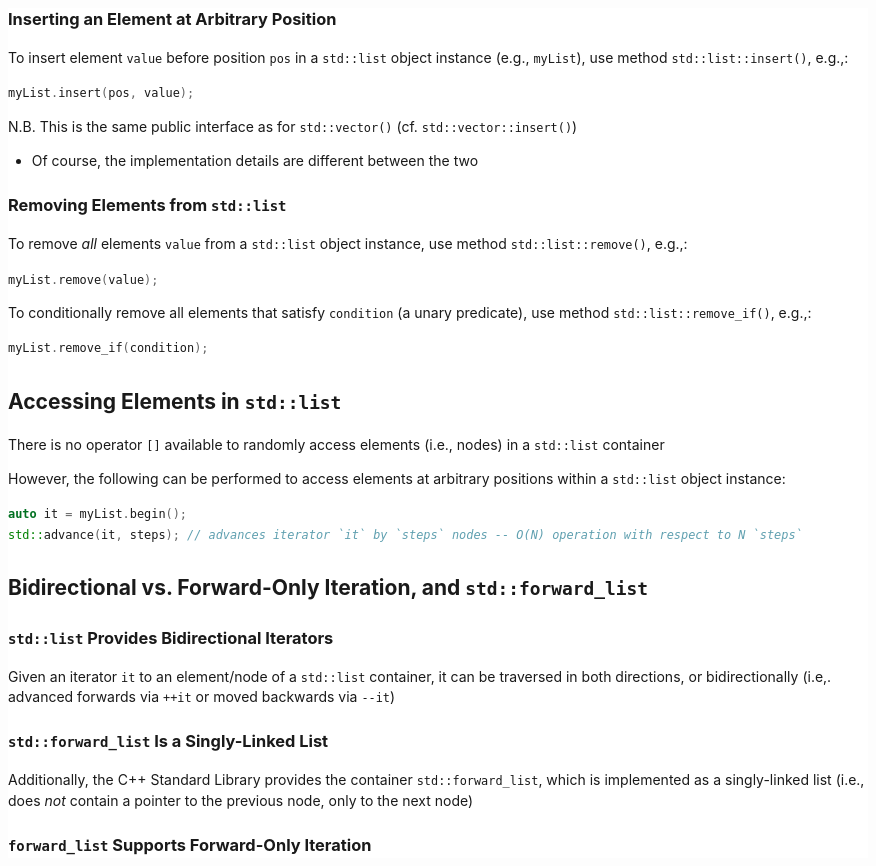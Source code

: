 ### Inserting an Element at Arbitrary Position

To insert element `value` before position `pos` in a `std::list` object instance (e.g., `myList`), use method `std::list::insert()`, e.g.,:
```cpp
myList.insert(pos, value);
```

N.B. This is the same public interface as for `std::vector()` (cf. `std::vector::insert()`)
  * Of course, the implementation details are different between the two

### Removing Elements from `std::list`

To remove *all* elements `value` from a `std::list` object instance, use method `std::list::remove()`, e.g.,:
```cpp
myList.remove(value);
```

To conditionally remove all elements that satisfy `condition` (a unary predicate), use method `std::list::remove_if()`, e.g.,:
```cpp
myList.remove_if(condition);
```

## Accessing Elements in `std::list`

There is no operator `[]` available to randomly access elements (i.e., nodes) in a `std::list` container

However, the following can be performed to access elements at arbitrary positions within a `std::list` object instance:
```cpp
auto it = myList.begin();
std::advance(it, steps); // advances iterator `it` by `steps` nodes -- O(N) operation with respect to N `steps`
```

## Bidirectional vs. Forward-Only Iteration, and `std::forward_list`

### `std::list` Provides Bidirectional Iterators

Given an iterator `it` to an element/node of a `std::list` container, it can be traversed in both directions, or bidirectionally (i.e,. advanced forwards via `++it` or moved backwards via `--it`)

### `std::forward_list` Is a Singly-Linked List

Additionally, the C++ Standard Library provides the container `std::forward_list`, which is implemented as a singly-linked list (i.e., does *not* contain a pointer to the previous node, only to the next node)

### `forward_list` Supports Forward-Only Iteration
